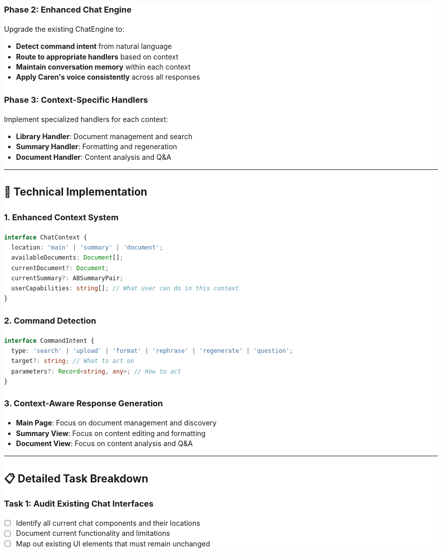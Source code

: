 ### **Phase 2: Enhanced Chat Engine**
Upgrade the existing ChatEngine to:
- **Detect command intent** from natural language
- **Route to appropriate handlers** based on context
- **Maintain conversation memory** within each context
- **Apply Caren's voice consistently** across all responses

### **Phase 3: Context-Specific Handlers**
Implement specialized handlers for each context:
- **Library Handler**: Document management and search
- **Summary Handler**: Formatting and regeneration
- **Document Handler**: Content analysis and Q&A

---

## 🔧 **Technical Implementation**

### **1. Enhanced Context System**
```typescript
interface ChatContext {
  location: 'main' | 'summary' | 'document';
  availableDocuments: Document[];
  currentDocument?: Document;
  currentSummary?: ABSummaryPair;
  userCapabilities: string[]; // What user can do in this context
}
```

### **2. Command Detection**
```typescript
interface CommandIntent {
  type: 'search' | 'upload' | 'format' | 'rephrase' | 'regenerate' | 'question';
  target?: string; // What to act on
  parameters?: Record<string, any>; // How to act
}
```

### **3. Context-Aware Response Generation**
- **Main Page**: Focus on document management and discovery
- **Summary View**: Focus on content editing and formatting
- **Document View**: Focus on content analysis and Q&A

---

## 📋 **Detailed Task Breakdown**

### **Task 1: Audit Existing Chat Interfaces**
- [ ] Identify all current chat components and their locations
- [ ] Document current functionality and limitations
- [ ] Map out existing UI elements that must remain unchanged
